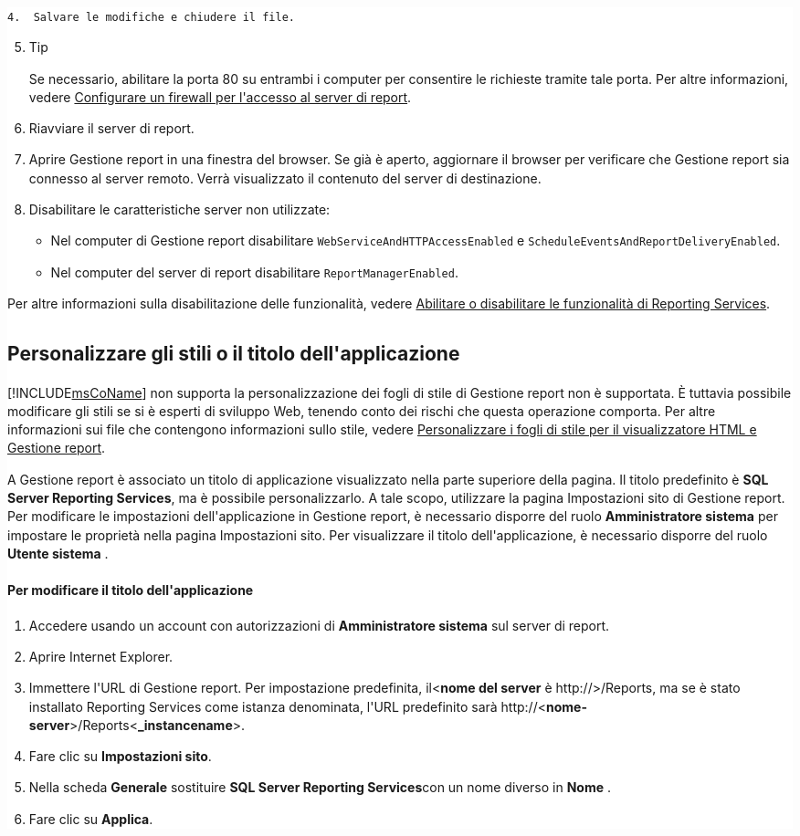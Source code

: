     4.  Salvare le modifiche e chiudere il file.  
  
5.  > [!TIP]  
    >  Se necessario, abilitare la porta 80 su entrambi i computer per consentire le richieste tramite tale porta. Per altre informazioni, vedere [Configurare un firewall per l'accesso al server di report](configure-a-firewall-for-report-server-access.md).  
  
6.  Riavviare il server di report.  
  
7.  Aprire Gestione report in una finestra del browser. Se già è aperto, aggiornare il browser per verificare che Gestione report sia connesso al server remoto. Verrà visualizzato il contenuto del server di destinazione.  
  
8.  Disabilitare le caratteristiche server non utilizzate:  
  
    -   Nel computer di Gestione report disabilitare `WebServiceAndHTTPAccessEnabled` e `ScheduleEventsAndReportDeliveryEnabled`.  
  
    -   Nel computer del server di report disabilitare `ReportManagerEnabled`.  
  
 Per altre informazioni sulla disabilitazione delle funzionalità, vedere [Abilitare o disabilitare le funzionalità di Reporting Services](turn-reporting-services-features-on-or-off.md).  
  
##  <a name="customize-styles-or-application-title"></a><a name="ModifyTitle"></a>Personalizzare gli stili o il titolo dell'applicazione  
 [!INCLUDE[msCoName](../../includes/msconame-md.md)] non supporta la personalizzazione dei fogli di stile di Gestione report non è supportata. È tuttavia possibile modificare gli stili se si è esperti di sviluppo Web, tenendo conto dei rischi che questa operazione comporta. Per altre informazioni sui file che contengono informazioni sullo stile, vedere [Personalizzare i fogli di stile per il visualizzatore HTML e Gestione report](../customize-style-sheets-for-html-viewer-and-report-manager.md).  
  
 A Gestione report è associato un titolo di applicazione visualizzato nella parte superiore della pagina. Il titolo predefinito è **SQL Server Reporting Services**, ma è possibile personalizzarlo. A tale scopo, utilizzare la pagina Impostazioni sito di Gestione report. Per modificare le impostazioni dell'applicazione in Gestione report, è necessario disporre del ruolo **Amministratore sistema** per impostare le proprietà nella pagina Impostazioni sito. Per visualizzare il titolo dell'applicazione, è necessario disporre del ruolo **Utente sistema** .  
  
#### <a name="to-modify-application-title"></a>Per modificare il titolo dell'applicazione  
  
1.  Accedere usando un account con autorizzazioni di **Amministratore sistema** sul server di report.  
  
2.  Aprire Internet Explorer.  
  
3.  Immettere l'URL di Gestione report. Per impostazione predefinita, il\<**nome del server** è http://>/Reports, ma se è stato installato Reporting Services come istanza denominata, l'URL predefinito sarà http://\<**nome-server**>/Reports\<**_instancename**>.  
  
4.  Fare clic su **Impostazioni sito**.  
  
5.  Nella scheda **Generale** sostituire **SQL Server Reporting Services**con un nome diverso in **Nome** .  
  
6.  Fare clic su **Applica**.  
  